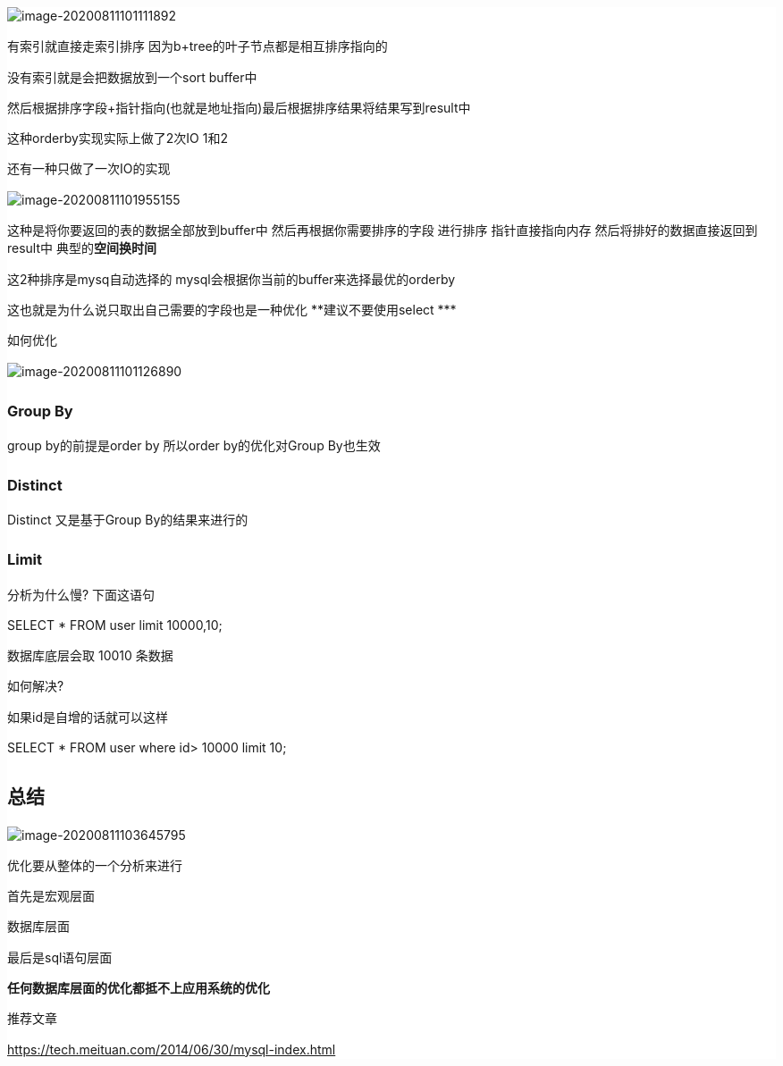![image-20200811101111892](https://gitee.com/cdx_dayshow/picBed/raw/master/img/image-20200811101111892.png)

有索引就直接走索引排序  因为b+tree的叶子节点都是相互排序指向的

没有索引就是会把数据放到一个sort buffer中 

然后根据排序字段+指针指向(也就是地址指向)最后根据排序结果将结果写到result中

这种orderby实现实际上做了2次IO  1和2

还有一种只做了一次IO的实现

![image-20200811101955155](https://gitee.com/cdx_dayshow/picBed/raw/master/img/image-20200811101955155.png)

这种是将你要返回的表的数据全部放到buffer中  然后再根据你需要排序的字段 进行排序 指针直接指向内存 然后将排好的数据直接返回到result中  典型的**空间换时间**

这2种排序是mysq自动选择的  mysql会根据你当前的buffer来选择最优的orderby

这也就是为什么说只取出自己需要的字段也是一种优化  **建议不要使用select ***

如何优化

![image-20200811101126890](https://gitee.com/cdx_dayshow/picBed/raw/master/img/image-20200811101126890.png)



### Group By

group by的前提是order by 所以order by的优化对Group By也生效



### Distinct

Distinct 又是基于Group By的结果来进行的



### Limit

分析为什么慢? 下面这语句

SELECT * FROM	user	limit 10000,10;

数据库底层会取 10010 条数据

 如何解决?

如果id是自增的话就可以这样

SELECT * FROM user where id> 10000 limit 10;

## 总结

![image-20200811103645795](https://gitee.com/cdx_dayshow/picBed/raw/master/img/image-20200811103645795.png)

优化要从整体的一个分析来进行

首先是宏观层面

数据库层面

最后是sql语句层面

**任何数据库层面的优化都抵不上应用系统的优化**

推荐文章

https://tech.meituan.com/2014/06/30/mysql-index.html